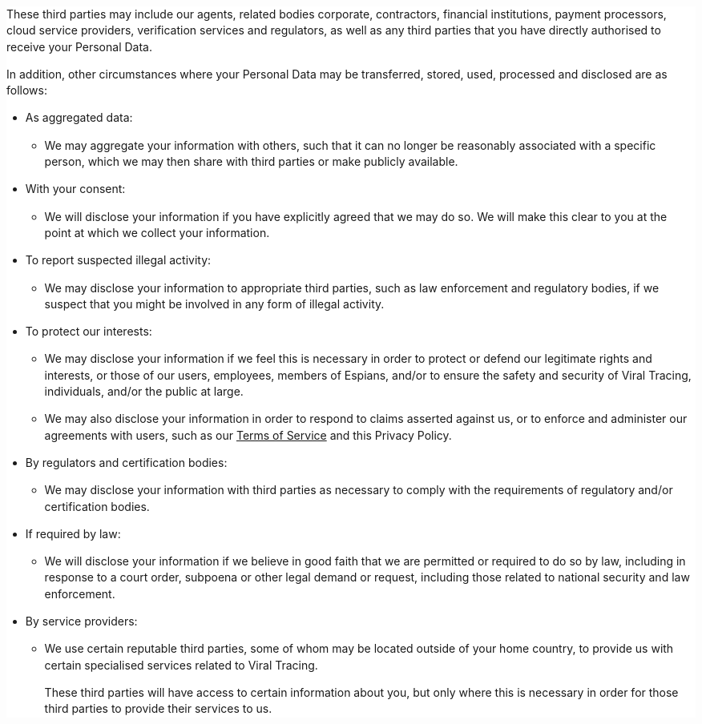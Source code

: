 These third parties may include our agents, related bodies corporate,
contractors, financial institutions, payment processors, cloud service
providers, verification services and regulators, as well as any third parties
that you have directly authorised to receive your Personal Data.

In addition, other circumstances where your Personal Data may be transferred,
stored, used, processed and disclosed are as follows:

* As aggregated data:

  * We may aggregate your information with others, such that it can no longer be
    reasonably associated with a specific person, which we may then share with
    third parties or make publicly available.

* With your consent:

  * We will disclose your information if you have explicitly agreed that we may
    do so. We will make this clear to you at the point at which we collect your
    information.

* To report suspected illegal activity:

  * We may disclose your information to appropriate third parties, such as law
    enforcement and regulatory bodies, if we suspect that you might be involved
    in any form of illegal activity.

* To protect our interests:

  * We may disclose your information if we feel this is necessary in order to
    protect or defend our legitimate rights and interests, or those of our
    users, employees, members of Espians, and/or to ensure the safety and
    security of Viral Tracing, individuals, and/or the public at large.

  * We may also disclose your information in order to respond to claims asserted
    against us, or to enforce and administer our agreements with users, such as
    our [Terms of Service][terms] and this Privacy Policy.

* By regulators and certification bodies:

  * We may disclose your information with third parties as necessary to comply
    with the requirements of regulatory and/or certification bodies.

* If required by law:

  * We will disclose your information if we believe in good faith that we are
    permitted or required to do so by law, including in response to a court
    order, subpoena or other legal demand or request, including those related
    to national security and law enforcement.

* By service providers:

  * We use certain reputable third parties, some of whom may be located outside
    of your home country, to provide us with certain specialised services
    related to Viral Tracing.

    These third parties will have access to certain information about you, but
    only where this is necessary in order for those third parties to provide
    their services to us.


[automattic]: https://automattic.com/privacy/
[CC-BY-SA]: http://creativecommons.org/licenses/by-sa/4.0/
[DNS Made Easy]: https://www.dnsmadeeasy.com/
[G Suite]: https://gsuite.google.com/
[Google Analytics]: https://analytics.google.com/
[Google Cloud]: https://cloud.google.com/
[google-cloud-security]: https://cloud.google.com/security/
[google-data]: https://gsuite.google.co.uk/intl/en_uk/learn-more/how_google_protects_your_data.html
[JSON format]: https://en.wikipedia.org/wiki/JSON
[Mailjet]: https://www.mailjet.com
[mailjet-privacy]: https://www.mailjet.com/privacy-policy
[revisions]: https://github.com/viraltracing/viraltracing/blob/master/website/page/privacy.md
[Stripe]: https://stripe.com/
[stripe-privacy]: https://stripe.com/gb/privacy
[terms]: /site/terms